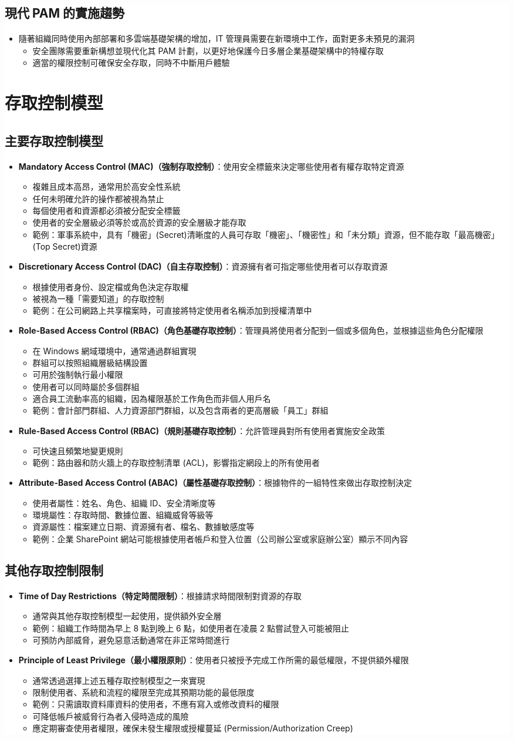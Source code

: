 ## 現代 PAM 的實施趨勢

-   隨著組織同時使用內部部署和多雲端基礎架構的增加，IT 管理員需要在新環境中工作，面對更多未預見的漏洞
    -   安全團隊需要重新構想並現代化其 PAM 計劃，以更好地保護今日多層企業基礎架構中的特權存取
    -   適當的權限控制可確保安全存取，同時不中斷用戶體驗

# 存取控制模型

## 主要存取控制模型

-   **Mandatory Access Control (MAC)（強制存取控制）**：使用安全標籤來決定哪些使用者有權存取特定資源

    -   複雜且成本高昂，通常用於高安全性系統
    -   任何未明確允許的操作都被視為禁止
    -   每個使用者和資源都必須被分配安全標籤
    -   使用者的安全層級必須等於或高於資源的安全層級才能存取
    -   範例：軍事系統中，具有「機密」(Secret)清晰度的人員可存取「機密」、「機密性」和「未分類」資源，但不能存取「最高機密」(Top Secret)資源

-   **Discretionary Access Control (DAC)（自主存取控制）**：資源擁有者可指定哪些使用者可以存取資源

    -   根據使用者身份、設定檔或角色決定存取權
    -   被視為一種「需要知道」的存取控制
    -   範例：在公司網路上共享檔案時，可直接將特定使用者名稱添加到授權清單中

-   **Role-Based Access Control (RBAC)（角色基礎存取控制）**：管理員將使用者分配到一個或多個角色，並根據這些角色分配權限

    -   在 Windows 網域環境中，通常通過群組實現
    -   群組可以按照組織層級結構設置
    -   可用於強制執行最小權限
    -   使用者可以同時屬於多個群組
    -   適合員工流動率高的組織，因為權限基於工作角色而非個人用戶名
    -   範例：會計部門群組、人力資源部門群組，以及包含兩者的更高層級「員工」群組

-   **Rule-Based Access Control (RBAC)（規則基礎存取控制）**：允許管理員對所有使用者實施安全政策

    -   可快速且頻繁地變更規則
    -   範例：路由器和防火牆上的存取控制清單 (ACL)，影響指定網段上的所有使用者

-   **Attribute-Based Access Control (ABAC)（屬性基礎存取控制）**：根據物件的一組特性來做出存取控制決定
    -   使用者屬性：姓名、角色、組織 ID、安全清晰度等
    -   環境屬性：存取時間、數據位置、組織威脅等級等
    -   資源屬性：檔案建立日期、資源擁有者、檔名、數據敏感度等
    -   範例：企業 SharePoint 網站可能根據使用者帳戶和登入位置（公司辦公室或家庭辦公室）顯示不同內容

## 其他存取控制限制

-   **Time of Day Restrictions（特定時間限制）**：根據請求時間限制對資源的存取

    -   通常與其他存取控制模型一起使用，提供額外安全層
    -   範例：組織工作時間為早上 8 點到晚上 6 點，如使用者在凌晨 2 點嘗試登入可能被阻止
    -   可預防內部威脅，避免惡意活動通常在非正常時間進行

-   **Principle of Least Privilege（最小權限原則）**：使用者只被授予完成工作所需的最低權限，不提供額外權限
    -   通常透過選擇上述五種存取控制模型之一來實現
    -   限制使用者、系統和流程的權限至完成其預期功能的最低限度
    -   範例：只需讀取資料庫資料的使用者，不應有寫入或修改資料的權限
    -   可降低帳戶被威脅行為者入侵時造成的風險
    -   應定期審查使用者權限，確保未發生權限或授權蔓延 (Permission/Authorization Creep)
